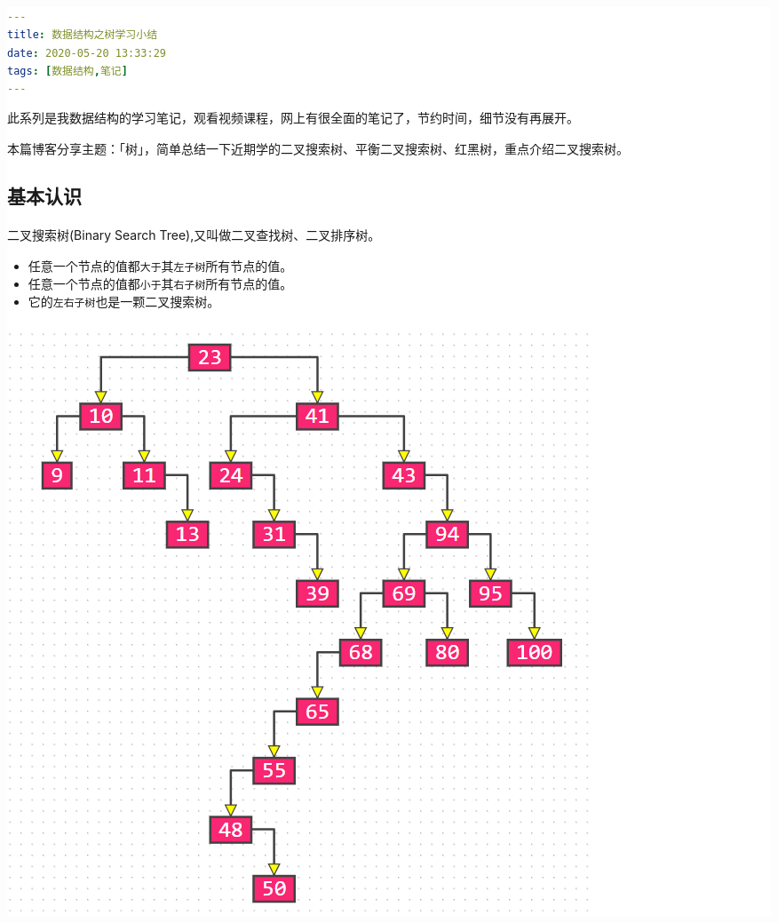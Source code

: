 ```yaml
---
title: 数据结构之树学习小结
date: 2020-05-20 13:33:29
tags: [数据结构,笔记]
---
```


此系列是我数据结构的学习笔记，观看视频课程，网上有很全面的笔记了，节约时间，细节没有再展开。

本篇博客分享主题：「树」，简单总结一下近期学的二叉搜索树、平衡二叉搜索树、红黑树，重点介绍二叉搜索树。

## 基本认识

二叉搜索树(Binary Search Tree),又叫做二叉查找树、二叉排序树。

- 任意一个节点的值都`大于`其`左子树`所有节点的值。
- 任意一个节点的值都`小于`其`右子树`所有节点的值。
- 它的`左右子树`也是一颗二叉搜索树。

![一棵二叉搜索树（BST）](/images/image-20200520151358919.png)
